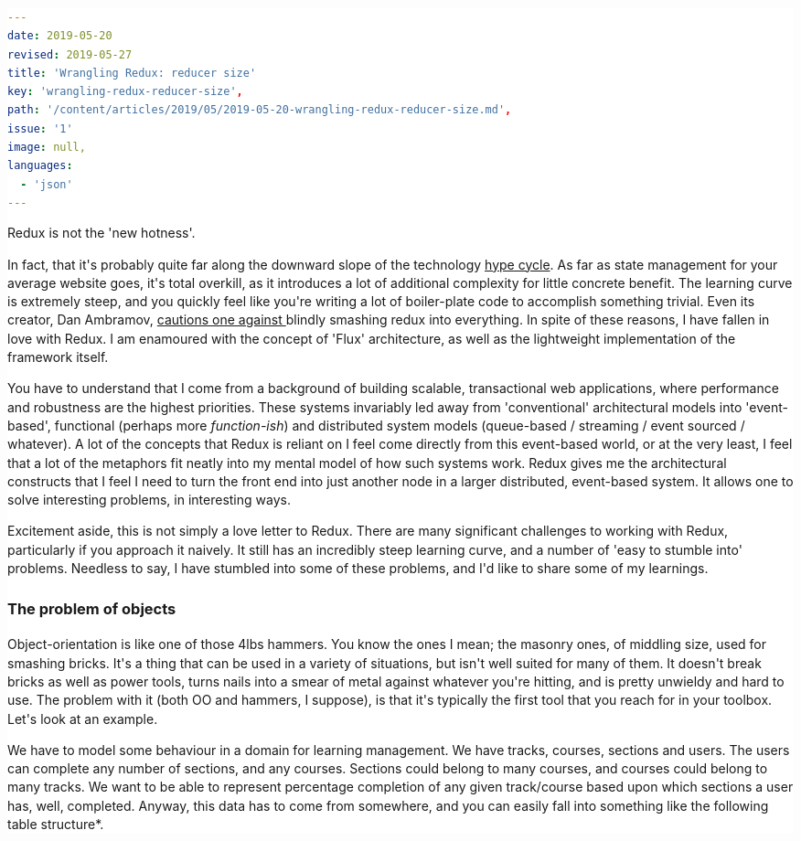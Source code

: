 ```yaml
---
date: 2019-05-20
revised: 2019-05-27
title: 'Wrangling Redux: reducer size'
key: 'wrangling-redux-reducer-size',
path: '/content/articles/2019/05/2019-05-20-wrangling-redux-reducer-size.md',
issue: '1'
image: null,
languages: 
  - 'json'
---
```


Redux is not the 'new hotness'.

In fact, that it's probably quite far along the downward slope of the technology [hype cycle](https://en.wikipedia.org/wiki/Hype_cycle). As far as state management for your average website goes, it's total overkill, as it introduces a lot of additional complexity for little concrete benefit. The learning curve is extremely steep, and you quickly feel like you're writing a lot of boiler-plate code to accomplish something trivial. Even its creator, Dan Ambramov, [cautions one against ](https://medium.com/@dan_abramov/you-might-not-need-redux-be46360cf367) blindly smashing redux into everything. In spite of these reasons, I have fallen in love with Redux. I am enamoured with the concept of 'Flux' architecture, as well as the lightweight implementation of the framework itself.

You have to understand that I come from a background of building scalable, transactional web applications, where performance and robustness are the highest priorities. These systems invariably led away from 'conventional' architectural models into 'event-based', functional (perhaps more _function-ish_) and distributed system models (queue-based / streaming / event sourced / whatever). A lot of the concepts that Redux is reliant on I feel come directly from this event-based world, or at the very least, I feel that a lot of the metaphors fit neatly into my mental model of how such systems work. Redux gives me the architectural constructs that I feel I need to turn the front end into just another node in a larger distributed, event-based system. It allows one to solve interesting problems, in interesting ways.

Excitement aside, this is not simply a love letter to Redux. There are many significant challenges to working with Redux, particularly if you approach it naively. It still has an incredibly steep learning curve, and a number of 'easy to stumble into' problems. Needless to say, I have stumbled into some of these problems, and I'd like to share some of my learnings.

### The problem of objects

Object-orientation is like one of those 4lbs hammers. You know the ones I mean; the masonry ones, of middling size, used for smashing bricks. It's a thing that can be used in a variety of situations, but isn't well suited for many of them. It doesn't break bricks as well as power tools, turns nails into a smear of metal against whatever you're hitting, and is pretty unwieldy and hard to use. The problem with it (both OO and hammers, I suppose), is that it's typically the first tool that you reach for in your toolbox. Let's look at an example.

We have to model some behaviour in a domain for learning management. We have tracks, courses, sections and users. The users can complete any number of sections, and any courses. Sections could belong to many courses, and courses could belong to many tracks. We want to be able to represent percentage completion of any given track/course based upon which sections a user has, well, completed. Anyway, this data has to come from somewhere, and you can easily fall into something like the following table structure\*.
